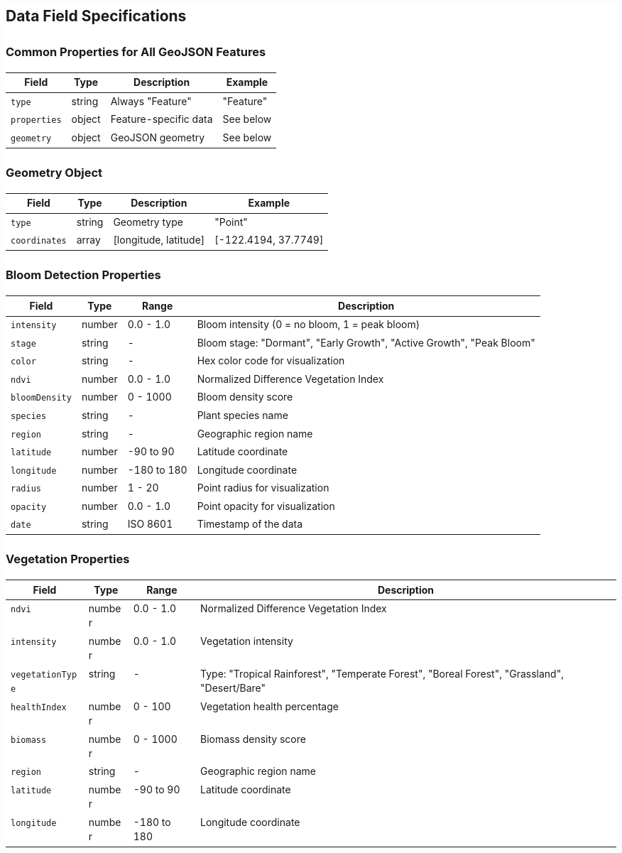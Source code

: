 ## Data Field Specifications

### Common Properties for All GeoJSON Features

| Field | Type | Description | Example |
|-------|------|-------------|---------|
| `type` | string | Always "Feature" | "Feature" |
| `properties` | object | Feature-specific data | See below |
| `geometry` | object | GeoJSON geometry | See below |

### Geometry Object

| Field | Type | Description | Example |
|-------|------|-------------|---------|
| `type` | string | Geometry type | "Point" |
| `coordinates` | array | [longitude, latitude] | [-122.4194, 37.7749] |

### Bloom Detection Properties

| Field | Type | Range | Description |
|-------|------|-------|-------------|
| `intensity` | number | 0.0 - 1.0 | Bloom intensity (0 = no bloom, 1 = peak bloom) |
| `stage` | string | - | Bloom stage: "Dormant", "Early Growth", "Active Growth", "Peak Bloom" |
| `color` | string | - | Hex color code for visualization |
| `ndvi` | number | 0.0 - 1.0 | Normalized Difference Vegetation Index |
| `bloomDensity` | number | 0 - 1000 | Bloom density score |
| `species` | string | - | Plant species name |
| `region` | string | - | Geographic region name |
| `latitude` | number | -90 to 90 | Latitude coordinate |
| `longitude` | number | -180 to 180 | Longitude coordinate |
| `radius` | number | 1 - 20 | Point radius for visualization |
| `opacity` | number | 0.0 - 1.0 | Point opacity for visualization |
| `date` | string | ISO 8601 | Timestamp of the data |

### Vegetation Properties

| Field | Type | Range | Description |
|-------|------|-------|-------------|
| `ndvi` | number | 0.0 - 1.0 | Normalized Difference Vegetation Index |
| `intensity` | number | 0.0 - 1.0 | Vegetation intensity |
| `vegetationType` | string | - | Type: "Tropical Rainforest", "Temperate Forest", "Boreal Forest", "Grassland", "Desert/Bare" |
| `healthIndex` | number | 0 - 100 | Vegetation health percentage |
| `biomass` | number | 0 - 1000 | Biomass density score |
| `region` | string | - | Geographic region name |
| `latitude` | number | -90 to 90 | Latitude coordinate |
| `longitude` | number | -180 to 180 | Longitude coordinate |